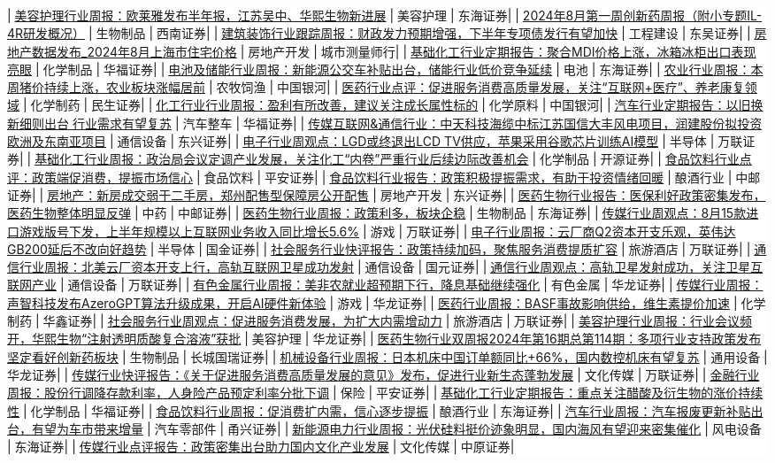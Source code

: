 | [美容护理行业周报：欧莱雅发布半年报，江苏吴中、华熙生物新进展](https://pdf.dfcfw.com/pdf/H3_AP202408051639138983_1.pdf?1722868702000.pdf) | 美容护理 | 东海证券| 
| [2024年8月第一周创新药周报（附小专题IL-4R研发概况）](https://pdf.dfcfw.com/pdf/H3_AP202408051639139270_1.pdf?1722871712000.pdf) | 生物制品 | 西南证券| 
| [建筑装饰行业跟踪周报：财政发力预期增强，下半年专项债发行有望加快](https://pdf.dfcfw.com/pdf/H3_AP202408051639138733_1.pdf?1722867719000.pdf) | 工程建设 | 东吴证券| 
| [房地产数据发布_2024年8月上海市住宅价格](https://pdf.dfcfw.com/pdf/H3_AP202408051639138750_1.pdf?1722868103000.pdf) | 房地产开发 | 城市测量师行| 
| [基础化工行业定期报告：聚合MDI价格上涨，冰箱冰柜出口表现亮眼](https://pdf.dfcfw.com/pdf/H3_AP202408051639139863_1.pdf?1722871596000.pdf) | 化学制品 | 华福证券| 
| [电池及储能行业周报：新能源公交车补贴出台，储能行业低价竞争延续](https://pdf.dfcfw.com/pdf/H3_AP202408051639141460_1.pdf?1722872225000.pdf) | 电池 | 东海证券| 
| [农业行业周报：本周猪价持续上涨，农业板块涨幅居前](https://pdf.dfcfw.com/pdf/H3_AP202408051639139024_1.pdf?1722870009000.pdf) | 农牧饲渔 | 中国银河| 
| [医药行业点评：促进服务消费高质量发展，关注“互联网+医疗”、养老康复领域](https://pdf.dfcfw.com/pdf/H3_AP202408051639141463_1.pdf?1722872346000.pdf) | 化学制药 | 民生证券| 
| [化工行业行业周报：盈利有所改善，建议关注成长属性标的](https://pdf.dfcfw.com/pdf/H3_AP202408051639140985_1.pdf?1722871596000.pdf) | 化学原料 | 中国银河| 
| [汽车行业定期报告：以旧换新细则出台 行业需求有望复苏](https://pdf.dfcfw.com/pdf/H3_AP202408051639141516_1.pdf?1722873653000.pdf) | 汽车整车 | 华福证券| 
| [传媒互联网&通信行业：中天科技海缆中标江苏国信大丰风电项目，润建股份拟投资欧洲及东南亚项目](https://pdf.dfcfw.com/pdf/H3_AP202408051639141557_1.pdf?1722872937000.pdf) | 通信设备 | 东兴证券| 
| [电子行业周观点：LGD或终退出LCD TV供应，苹果采用谷歌芯片训练AI模型](https://pdf.dfcfw.com/pdf/H3_AP202408051639141591_1.pdf?1722873036000.pdf) | 半导体 | 万联证券| 
| [基础化工行业周报：政治局会议定调产业发展，关注化工“内卷”严重行业后续边际改善机会](https://pdf.dfcfw.com/pdf/H3_AP202408051639141364_1.pdf?1722872225000.pdf) | 化学制品 | 开源证券| 
| [食品饮料行业点评：政策端促消费，提振市场信心](https://pdf.dfcfw.com/pdf/H3_AP202408051639141731_1.pdf?1722874050000.pdf) | 食品饮料 | 平安证券| 
| [食品饮料行业报告：政策积极提振需求，有助于投资情绪回暖](https://pdf.dfcfw.com/pdf/H3_AP202408051639141747_1.pdf?1722875569000.pdf) | 酿酒行业 | 中邮证券| 
| [房地产：新房成交弱于二手房，郑州配售型保障房公开配售](https://pdf.dfcfw.com/pdf/H3_AP202408051639141978_1.pdf?1722874636000.pdf) | 房地产开发 | 东兴证券| 
| [医药生物行业报告：医保利好政策密集发布，医药生物整体明显反弹](https://pdf.dfcfw.com/pdf/H3_AP202408051639141994_1.pdf?1722874636000.pdf) | 中药 | 中邮证券| 
| [医药生物行业周报：政策利多，板块企稳](https://pdf.dfcfw.com/pdf/H3_AP202408051639141622_1.pdf?1722873757000.pdf) | 生物制品 | 东海证券| 
| [传媒行业周观点：8月15款进口游戏版号下发，上半年规模以上互联网业务收入同比增长5.6%](https://pdf.dfcfw.com/pdf/H3_AP202408051639143039_1.pdf?1722876354000.pdf) | 游戏 | 万联证券| 
| [电子行业周报：云厂商Q2资本开支乐观，英伟达GB200延后不改向好趋势](https://pdf.dfcfw.com/pdf/H3_AP202408051639141979_1.pdf?1722874533000.pdf) | 半导体 | 国金证券| 
| [社会服务行业快评报告：政策持续加码，聚焦服务消费提质扩容](https://pdf.dfcfw.com/pdf/H3_AP202408051639143071_1.pdf?1722876555000.pdf) | 旅游酒店 | 万联证券| 
| [通信行业周报：北美云厂资本开支上行，高轨互联网卫星成功发射](https://pdf.dfcfw.com/pdf/H3_AP202408051639141993_1.pdf?1722874833000.pdf) | 通信设备 | 国元证券| 
| [通信行业周观点：高轨卫星发射成功，关注卫星互联网产业](https://pdf.dfcfw.com/pdf/H3_AP202408051639143072_1.pdf?1722876450000.pdf) | 通信设备 | 万联证券| 
| [有色金属行业周报：美非农就业超预期下行，降息基础继续强化](https://pdf.dfcfw.com/pdf/H3_AP202408051639143197_1.pdf?1722876772000.pdf) | 有色金属 | 华龙证券| 
| [传媒行业周报：声智科技发布AzeroGPT算法升级成果，开启AI硬件新体验](https://pdf.dfcfw.com/pdf/H3_AP202408051639143133_1.pdf?1722876450000.pdf) | 游戏 | 华龙证券| 
| [医药行业周报：BASF事故影响供给，维生素提价加速](https://pdf.dfcfw.com/pdf/H3_AP202408051639142071_1.pdf?1722874833000.pdf) | 化学制药 | 华鑫证券| 
| [社会服务行业周观点：促进服务消费发展，为扩大内需增动力](https://pdf.dfcfw.com/pdf/H3_AP202408051639143040_1.pdf?1722876450000.pdf) | 旅游酒店 | 万联证券| 
| [美容护理行业周报：行业会议频开，华熙生物“注射透明质酸复合溶液”获批](https://pdf.dfcfw.com/pdf/H3_AP202408051639143225_1.pdf?1722876876000.pdf) | 美容护理 | 华龙证券| 
| [医药生物行业双周报2024年第16期总第114期：多项行业支持政策发布 坚定看好创新药板块](https://pdf.dfcfw.com/pdf/H3_AP202408051639143260_1.pdf?1722876952000.pdf) | 生物制品 | 长城国瑞证券| 
| [机械设备行业周报：日本机床中国订单额同比+66%，国内数控机床有望复苏](https://pdf.dfcfw.com/pdf/H3_AP202408051639143203_1.pdf?1722876772000.pdf) | 通用设备 | 华龙证券| 
| [传媒行业快评报告：《关于促进服务消费高质量发展的意见》发布，促进行业新生态蓬勃发展](https://pdf.dfcfw.com/pdf/H3_AP202408051639143366_1.pdf?1722877061000.pdf) | 文化传媒 | 万联证券| 
| [金融行业周报：股份行调降存款利率，人身险产品预定利率分批下调](https://pdf.dfcfw.com/pdf/H3_AP202408051639143904_1.pdf?1722877644000.pdf) | 保险 | 平安证券| 
| [基础化工行业定期报告：重点关注醋酸及衍生物的涨价持续性](https://pdf.dfcfw.com/pdf/H3_AP202408051639143276_1.pdf?1722877061000.pdf) | 化学制品 | 华福证券| 
| [食品饮料行业周报：促消费扩内需，信心逐步提振](https://pdf.dfcfw.com/pdf/H3_AP202408051639143953_1.pdf?1722877760000.pdf) | 酿酒行业 | 东海证券| 
| [汽车行业周报：汽车报废更新补贴出台，有望为车市带来增量](https://pdf.dfcfw.com/pdf/H3_AP202408051639144434_1.pdf?1722878565000.pdf) | 汽车零部件 | 甬兴证券| 
| [新能源电力行业周报：光伏硅料挺价迹象明显，国内海风有望迎来密集催化](https://pdf.dfcfw.com/pdf/H3_AP202408051639143905_1.pdf?1722877644000.pdf) | 风电设备 | 东海证券| 
| [传媒行业点评报告：政策密集出台助力国内文化产业发展](https://pdf.dfcfw.com/pdf/H3_AP202408051639144609_1.pdf?1722878830000.pdf) | 文化传媒 | 中原证券| 